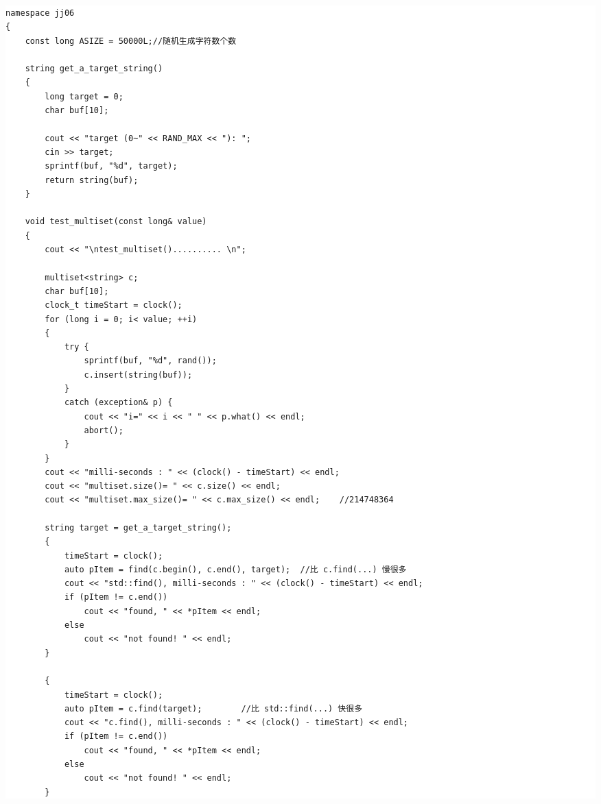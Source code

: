 	namespace jj06
	{
		const long ASIZE = 50000L;//随机生成字符数个数
	
		string get_a_target_string()
		{
			long target = 0;
			char buf[10];
	
			cout << "target (0~" << RAND_MAX << "): ";
			cin >> target;
			sprintf(buf, "%d", target);
			return string(buf);
		}
	
		void test_multiset(const long& value)
		{
			cout << "\ntest_multiset().......... \n";
	
			multiset<string> c;
			char buf[10];
			clock_t timeStart = clock();
			for (long i = 0; i< value; ++i)
			{
				try {
					sprintf(buf, "%d", rand());
					c.insert(string(buf));
				}
				catch (exception& p) {
					cout << "i=" << i << " " << p.what() << endl;
					abort();
				}
			}
			cout << "milli-seconds : " << (clock() - timeStart) << endl;
			cout << "multiset.size()= " << c.size() << endl;
			cout << "multiset.max_size()= " << c.max_size() << endl;	//214748364
	
			string target = get_a_target_string();
			{
				timeStart = clock();
				auto pItem = find(c.begin(), c.end(), target);	//比 c.find(...) 慢很多	
				cout << "std::find(), milli-seconds : " << (clock() - timeStart) << endl;
				if (pItem != c.end())
					cout << "found, " << *pItem << endl;
				else
					cout << "not found! " << endl;
			}
	
			{
				timeStart = clock();
				auto pItem = c.find(target);		//比 std::find(...) 快很多							
				cout << "c.find(), milli-seconds : " << (clock() - timeStart) << endl;
				if (pItem != c.end())
					cout << "found, " << *pItem << endl;
				else
					cout << "not found! " << endl;
			}
	
